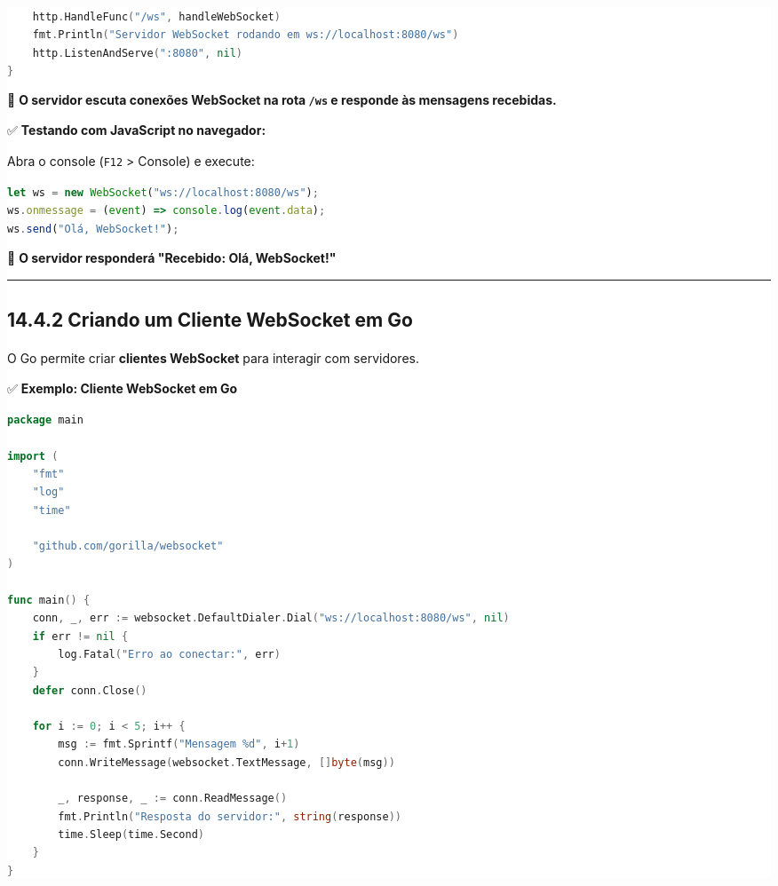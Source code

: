 ```go
    http.HandleFunc("/ws", handleWebSocket)
    fmt.Println("Servidor WebSocket rodando em ws://localhost:8080/ws")
    http.ListenAndServe(":8080", nil)
}
```

📌 **O servidor escuta conexões WebSocket na rota `/ws` e responde às mensagens recebidas.**  

✅ **Testando com JavaScript no navegador:**  

Abra o console (`F12` > Console) e execute:  
```js
let ws = new WebSocket("ws://localhost:8080/ws");
ws.onmessage = (event) => console.log(event.data);
ws.send("Olá, WebSocket!");
```

📌 **O servidor responderá "Recebido: Olá, WebSocket!"**  

---

## **14.4.2 Criando um Cliente WebSocket em Go**

O Go permite criar **clientes WebSocket** para interagir com servidores.  

✅ **Exemplo: Cliente WebSocket em Go**

```go
package main

import (
    "fmt"
    "log"
    "time"

    "github.com/gorilla/websocket"
)

func main() {
    conn, _, err := websocket.DefaultDialer.Dial("ws://localhost:8080/ws", nil)
    if err != nil {
        log.Fatal("Erro ao conectar:", err)
    }
    defer conn.Close()

    for i := 0; i < 5; i++ {
        msg := fmt.Sprintf("Mensagem %d", i+1)
        conn.WriteMessage(websocket.TextMessage, []byte(msg))
        
        _, response, _ := conn.ReadMessage()
        fmt.Println("Resposta do servidor:", string(response))
        time.Sleep(time.Second)
    }
}
```
